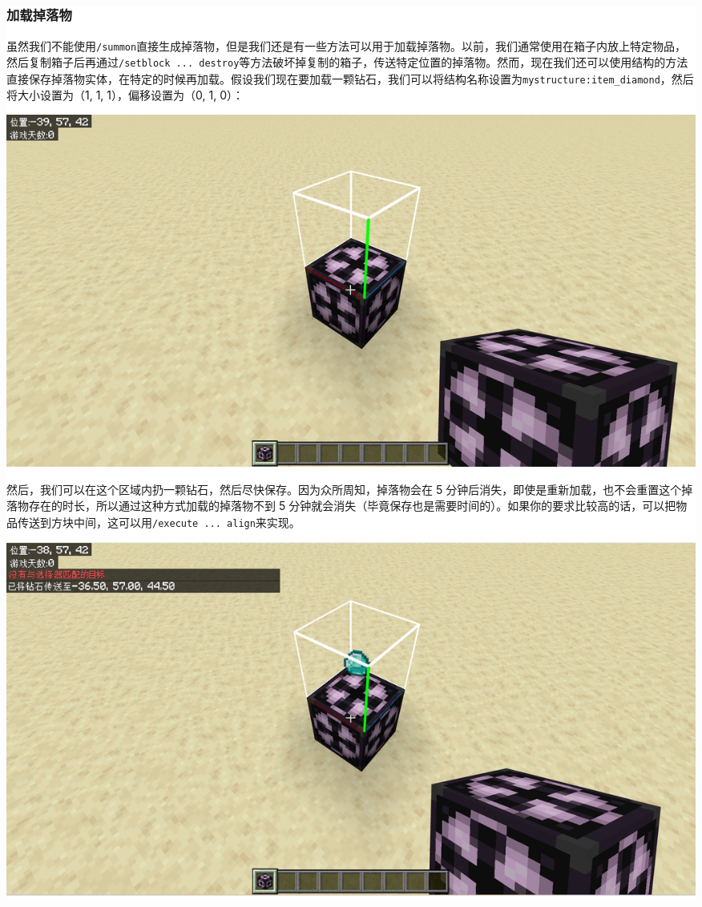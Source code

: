 ### 加载掉落物

虽然我们不能使用`/summon`直接生成掉落物，但是我们还是有一些方法可以用于加载掉落物。以前，我们通常使用在箱子内放上特定物品，然后复制箱子后再通过`/setblock ... destroy`等方法破坏掉复制的箱子，传送特定位置的掉落物。然而，现在我们还可以使用结构的方法直接保存掉落物实体，在特定的时候再加载。假设我们现在要加载一颗钻石，我们可以将结构名称设置为`mystructure:item_diamond`，然后将大小设置为（1, 1, 1），偏移设置为（0, 1, 0）：

![use_4](./img/c3_structure_block/use_4.png)

然后，我们可以在这个区域内扔一颗钻石，然后尽快保存。因为众所周知，掉落物会在 5 分钟后消失，即使是重新加载，也不会重置这个掉落物存在的时长，所以通过这种方式加载的掉落物不到 5 分钟就会消失（毕竟保存也是需要时间的）。如果你的要求比较高的话，可以把物品传送到方块中间，这可以用`/execute ... align`来实现。

![use_5](./img/c3_structure_block/use_5.png)

